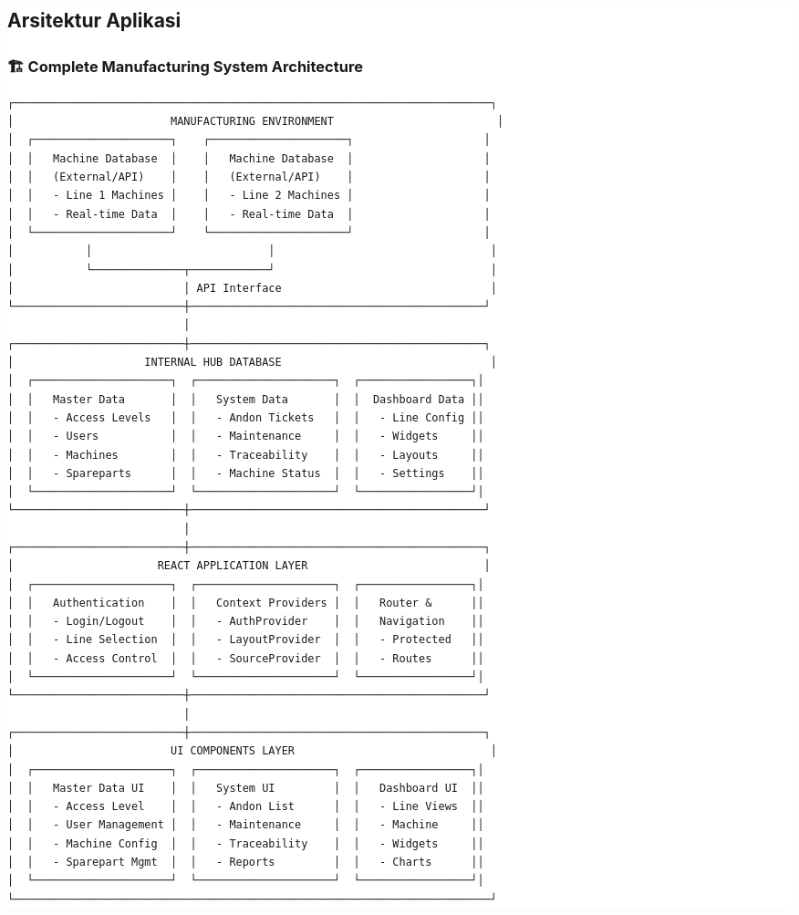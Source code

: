 
## Arsitektur Aplikasi

### 🏗️ **Complete Manufacturing System Architecture**

```
┌─────────────────────────────────────────────────────────────────────────┐
│                        MANUFACTURING ENVIRONMENT                         │
│  ┌─────────────────────┐    ┌─────────────────────┐                    │
│  │   Machine Database  │    │   Machine Database  │                    │
│  │   (External/API)    │    │   (External/API)    │                    │
│  │   - Line 1 Machines │    │   - Line 2 Machines │                    │
│  │   - Real-time Data  │    │   - Real-time Data  │                    │
│  └─────────────────────┘    └─────────────────────┘                    │
│           │                           │                                 │
│           └──────────────┬────────────┘                                 │
│                          │ API Interface                                │
└──────────────────────────┼─────────────────────────────────────────────┘
                           │
┌──────────────────────────┼─────────────────────────────────────────────┐
│                    INTERNAL HUB DATABASE                                │
│  ┌─────────────────────┐  ┌─────────────────────┐  ┌─────────────────┐│
│  │   Master Data       │  │   System Data       │  │  Dashboard Data ││
│  │   - Access Levels   │  │   - Andon Tickets   │  │   - Line Config ││
│  │   - Users           │  │   - Maintenance     │  │   - Widgets     ││
│  │   - Machines        │  │   - Traceability    │  │   - Layouts     ││
│  │   - Spareparts      │  │   - Machine Status  │  │   - Settings    ││
│  └─────────────────────┘  └─────────────────────┘  └─────────────────┘│
└──────────────────────────┼─────────────────────────────────────────────┘
                           │
┌──────────────────────────┼─────────────────────────────────────────────┐
│                      REACT APPLICATION LAYER                           │
│  ┌─────────────────────┐  ┌─────────────────────┐  ┌─────────────────┐│
│  │   Authentication    │  │   Context Providers │  │   Router &      ││
│  │   - Login/Logout    │  │   - AuthProvider    │  │   Navigation    ││
│  │   - Line Selection  │  │   - LayoutProvider  │  │   - Protected   ││
│  │   - Access Control  │  │   - SourceProvider  │  │   - Routes      ││
│  └─────────────────────┘  └─────────────────────┘  └─────────────────┘│
└──────────────────────────┼─────────────────────────────────────────────┘
                           │
┌──────────────────────────┼─────────────────────────────────────────────┐
│                        UI COMPONENTS LAYER                              │
│  ┌─────────────────────┐  ┌─────────────────────┐  ┌─────────────────┐│
│  │   Master Data UI    │  │   System UI         │  │   Dashboard UI  ││
│  │   - Access Level    │  │   - Andon List      │  │   - Line Views  ││
│  │   - User Management │  │   - Maintenance     │  │   - Machine     ││
│  │   - Machine Config  │  │   - Traceability    │  │   - Widgets     ││
│  │   - Sparepart Mgmt  │  │   - Reports         │  │   - Charts      ││
│  └─────────────────────┘  └─────────────────────┘  └─────────────────┘│
└─────────────────────────────────────────────────────────────────────────┘
```
